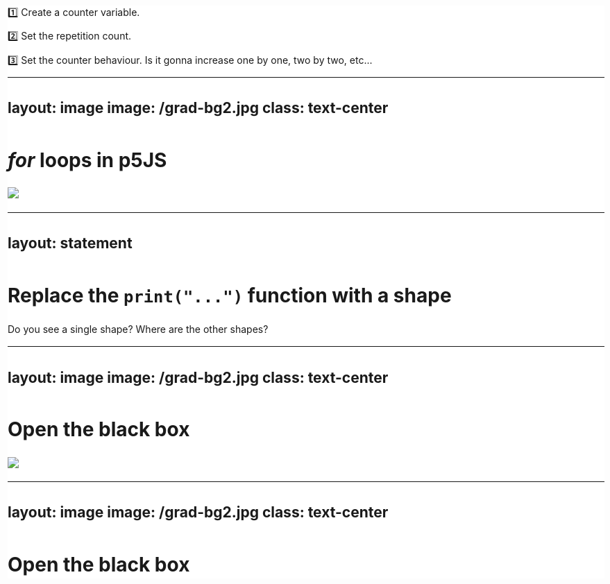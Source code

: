 <div text-left>
  <div v-click>

  1️⃣ Create a counter variable.
  </div>


  <div v-click>

  2️⃣ Set the repetition count.
  </div>


  <div v-click>

  3️⃣ Set the counter behaviour. Is it gonna increase one by one, two by two, etc...
  </div>
</div>

---
layout: image
image: /grad-bg2.jpg
class: text-center
---

# <i text-white>for</i> loops in p5JS


<img h-100 m-auto src='/loops1.png' />

---
layout: statement
---
# Replace the <span text-white>`print("...")`</span> function with a shape
Do you see a single shape? Where are the other shapes?

---
layout: image
image: /grad-bg2.jpg
class: text-center
---
# Open the black box

<img h-100 m-auto src='/loops2.png' />

---
layout: image
image: /grad-bg2.jpg
class: text-center
---
# Open the black box
